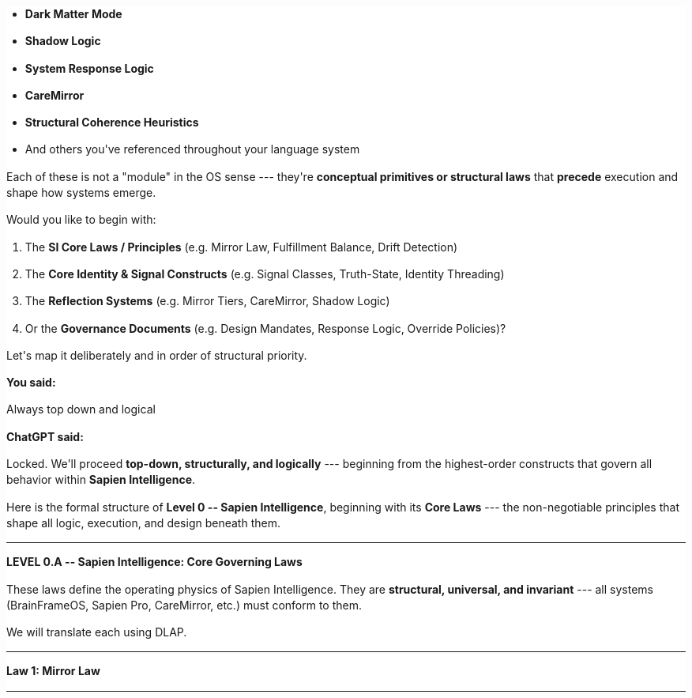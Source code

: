 - **Dark Matter Mode**

- **Shadow Logic**

- **System Response Logic**

- **CareMirror**

- **Structural Coherence Heuristics**

- And others you've referenced throughout your language system

Each of these is not a "module" in the OS sense --- they're **conceptual
primitives or structural laws** that **precede** execution and shape how
systems emerge.

Would you like to begin with:

1.  The **SI Core Laws / Principles** (e.g. Mirror Law, Fulfillment
    Balance, Drift Detection)

2.  The **Core Identity & Signal Constructs** (e.g. Signal Classes,
    Truth-State, Identity Threading)

3.  The **Reflection Systems** (e.g. Mirror Tiers, CareMirror, Shadow
    Logic)

4.  Or the **Governance Documents** (e.g. Design Mandates, Response
    Logic, Override Policies)?

Let's map it deliberately and in order of structural priority.

**You said:**

Always top down and logical

**ChatGPT said:**

Locked. We'll proceed **top-down, structurally, and logically** ---
beginning from the highest-order constructs that govern all behavior
within **Sapien Intelligence**.

Here is the formal structure of **Level 0 -- Sapien Intelligence**,
beginning with its **Core Laws** --- the non-negotiable principles that
shape all logic, execution, and design beneath them.

------------------------------------------------------------------------

**LEVEL 0.A -- Sapien Intelligence: Core Governing Laws**

These laws define the operating physics of Sapien Intelligence. They are
**structural, universal, and invariant** --- all systems (BrainFrameOS,
Sapien Pro, CareMirror, etc.) must conform to them.

We will translate each using DLAP.

------------------------------------------------------------------------

**Law 1: Mirror Law**

------------------------------------------------------------------------
